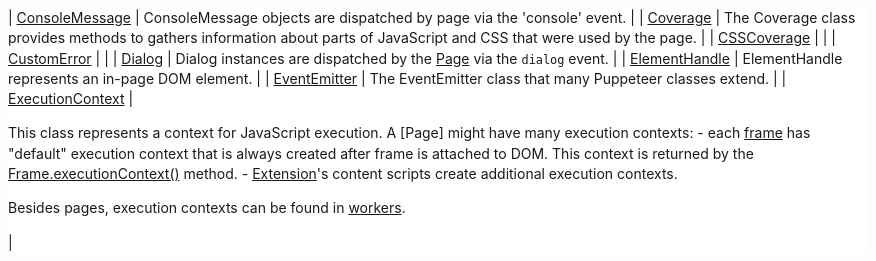 | [ConsoleMessage](./puppeteer.consolemessage.md)     | ConsoleMessage objects are dispatched by page via the 'console' event.                                                                                                                                                                                                                                                                                                                                                                                                                                                                                                                                                                                |
| [Coverage](./puppeteer.coverage.md)                 | The Coverage class provides methods to gathers information about parts of JavaScript and CSS that were used by the page.                                                                                                                                                                                                                                                                                                                                                                                                                                                                                                                              |
| [CSSCoverage](./puppeteer.csscoverage.md)           |                                                                                                                                                                                                                                                                                                                                                                                                                                                                                                                                                                                                                                                       |
| [CustomError](./puppeteer.customerror.md)           |                                                                                                                                                                                                                                                                                                                                                                                                                                                                                                                                                                                                                                                       |
| [Dialog](./puppeteer.dialog.md)                     | Dialog instances are dispatched by the [Page](./puppeteer.page.md) via the <code>dialog</code> event.                                                                                                                                                                                                                                                                                                                                                                                                                                                                                                                                                 |
| [ElementHandle](./puppeteer.elementhandle.md)       | ElementHandle represents an in-page DOM element.                                                                                                                                                                                                                                                                                                                                                                                                                                                                                                                                                                                                      |
| [EventEmitter](./puppeteer.eventemitter.md)         | The EventEmitter class that many Puppeteer classes extend.                                                                                                                                                                                                                                                                                                                                                                                                                                                                                                                                                                                            |
| [ExecutionContext](./puppeteer.executioncontext.md) | <p>This class represents a context for JavaScript execution. A \[Page\] might have many execution contexts: - each [frame](https://developer.mozilla.org/en-US/docs/Web/HTML/Element/iframe) has "default" execution context that is always created after frame is attached to DOM. This context is returned by the [Frame.executionContext()](./puppeteer.frame.executioncontext.md) method. - [Extension](https://developer.chrome.com/extensions)'s content scripts create additional execution contexts.</p><p>Besides pages, execution contexts can be found in [workers](https://developer.mozilla.org/en-US/docs/Web/API/Web_Workers_API).</p> |